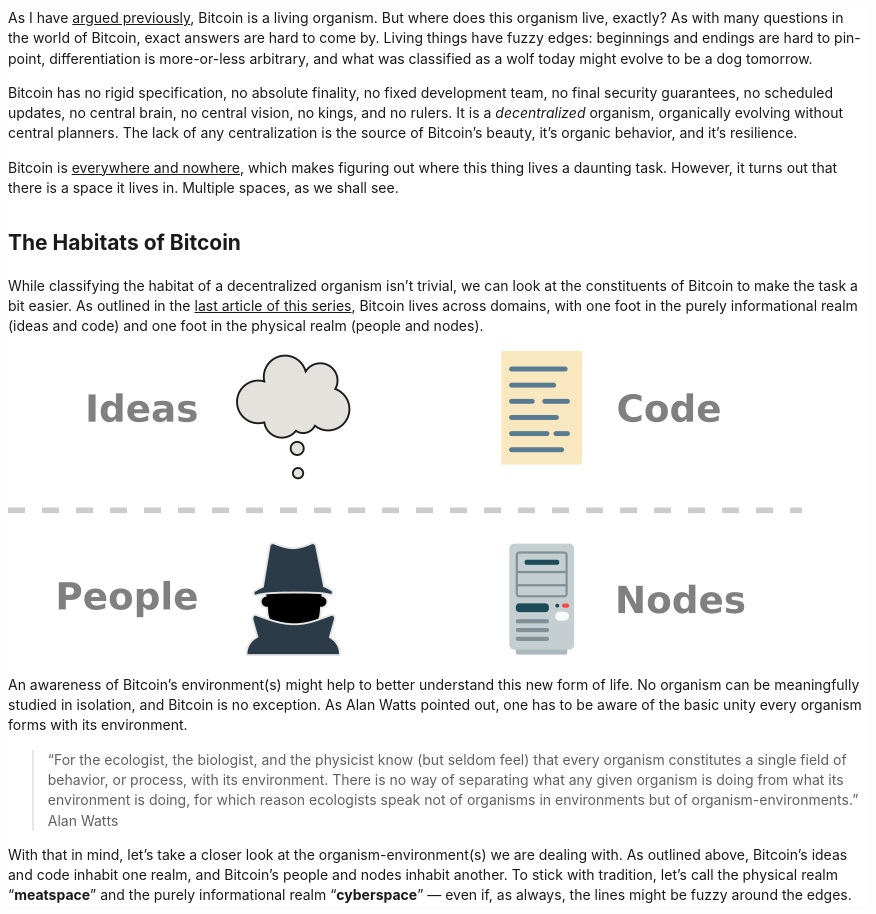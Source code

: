 As I have [argued previously](https://dergigi.com/2019/08/07/proof-of-life/), Bitcoin is a living organism. But where does this organism live, exactly? As with many questions in the world of Bitcoin, exact answers are hard to come by. Living things have fuzzy edges: beginnings and endings are hard to pin-point, differentiation is more-or-less arbitrary, and what was classified as a wolf today might evolve to be a dog tomorrow. 

Bitcoin has no rigid specification, no absolute finality, no fixed development team, no final security guarantees, no scheduled updates, no central brain, no central vision, no kings, and no rulers. It is a _decentralized_ organism, organically evolving without central planners. The lack of any centralization is the source of Bitcoin’s beauty, it’s organic behavior, and it’s resilience. 

Bitcoin is [everywhere and nowhere](https://21lessons.com/3/), which makes figuring out where this thing lives a daunting task. However, it turns out that there is a space it lives in. Multiple spaces, as we shall see.

## The Habitats of Bitcoin

While classifying the habitat of a decentralized organism isn’t trivial, we can look at the constituents of Bitcoin to make the task a bit easier. As outlined in the [last article of this series](https://dergigi.com/2019/08/07/proof-of-life/), Bitcoin lives across domains, with one foot in the purely informational realm (ideas and code) and one foot in the physical realm (people and nodes).

![](/assets/images/2020/m3/gigi3.png)

An awareness of Bitcoin’s environment(s) might help to better understand this new form of life. No organism can be meaningfully studied in isolation, and Bitcoin is no exception. As Alan Watts pointed out, one has to be aware of the basic unity every organism forms with its environment.

> “For the ecologist, the biologist, and the physicist know (but seldom feel) that every organism constitutes a single field of behavior, or process, with its environment. There is no way of separating what any given organism is doing from what its environment is doing, for which reason ecologists speak not of organisms in environments but of organism-environments.” Alan Watts

With that in mind, let’s take a closer look at the organism-environment(s) we are dealing with. As outlined above, Bitcoin’s ideas and code inhabit one realm, and Bitcoin’s people and nodes inhabit another. To stick with tradition, let’s call the physical realm “**meatspace**” and the purely informational realm “**cyberspace**” — even if, as always, the lines might be fuzzy around the edges. 
